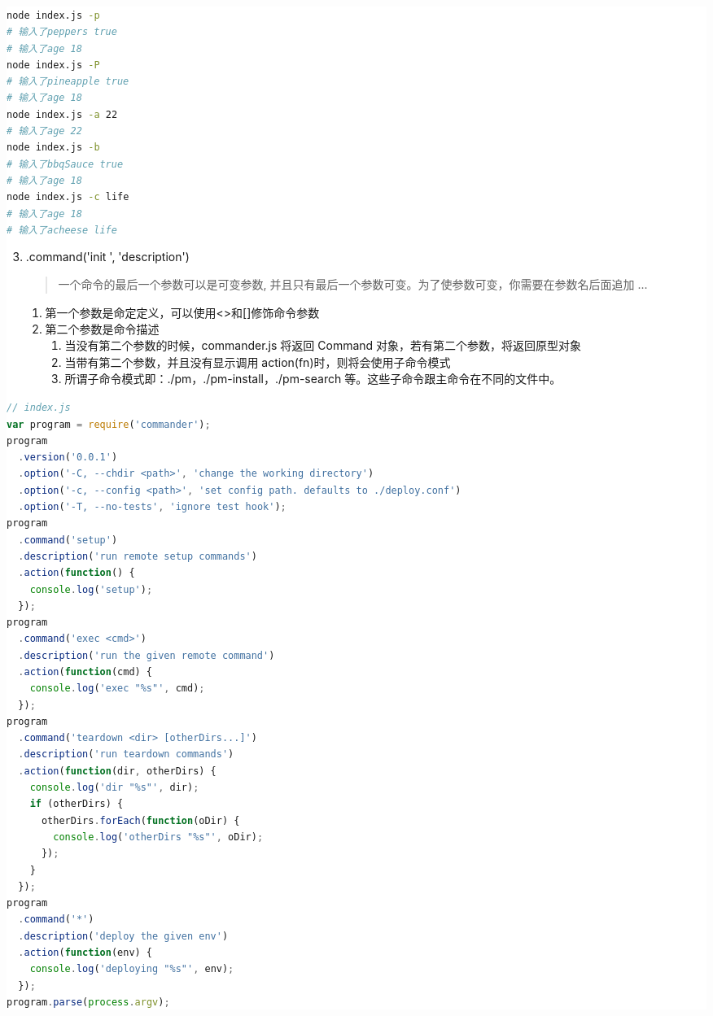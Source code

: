 ```bash
node index.js -p
# 输入了peppers true
# 输入了age 18
node index.js -P
# 输入了pineapple true
# 输入了age 18
node index.js -a 22
# 输入了age 22
node index.js -b
# 输入了bbqSauce true
# 输入了age 18
node index.js -c life
# 输入了age 18
# 输入了acheese life
```

3. .command('init <path>', 'description')
   > 一个命令的最后一个参数可以是可变参数, 并且只有最后一个参数可变。为了使参数可变，你需要在参数名后面追加 ...
   1. 第一个参数是命定定义，可以使用<>和[]修饰命令参数
   2. 第二个参数是命令描述
      1. 当没有第二个参数的时候，commander.js 将返回 Command 对象，若有第二个参数，将返回原型对象
      2. 当带有第二个参数，并且没有显示调用 action(fn)时，则将会使用子命令模式
      3. 所谓子命令模式即：./pm，./pm-install，./pm-search 等。这些子命令跟主命令在不同的文件中。

```js
// index.js
var program = require('commander');
program
  .version('0.0.1')
  .option('-C, --chdir <path>', 'change the working directory')
  .option('-c, --config <path>', 'set config path. defaults to ./deploy.conf')
  .option('-T, --no-tests', 'ignore test hook');
program
  .command('setup')
  .description('run remote setup commands')
  .action(function() {
    console.log('setup');
  });
program
  .command('exec <cmd>')
  .description('run the given remote command')
  .action(function(cmd) {
    console.log('exec "%s"', cmd);
  });
program
  .command('teardown <dir> [otherDirs...]')
  .description('run teardown commands')
  .action(function(dir, otherDirs) {
    console.log('dir "%s"', dir);
    if (otherDirs) {
      otherDirs.forEach(function(oDir) {
        console.log('otherDirs "%s"', oDir);
      });
    }
  });
program
  .command('*')
  .description('deploy the given env')
  .action(function(env) {
    console.log('deploying "%s"', env);
  });
program.parse(process.argv);
```

